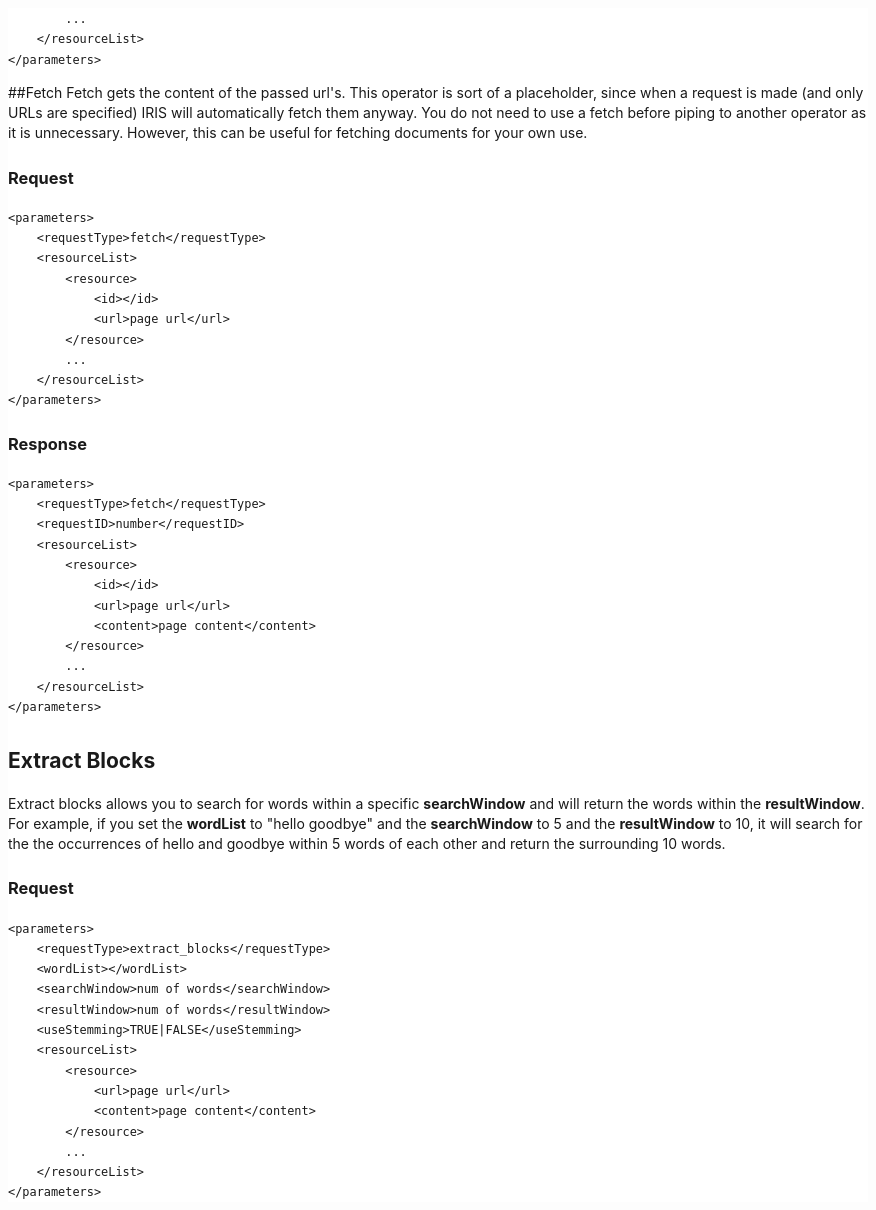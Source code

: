 ```
		...
	</resourceList>
</parameters>
```


##<a id="fetch"></a>Fetch
Fetch gets the content of the passed url's. This operator is sort of a placeholder, since when a request is made (and only URLs are specified) IRIS will automatically fetch them anyway. You do not need to use a fetch before piping to another operator as it is unnecessary. However, this can be useful for fetching documents for your own use.
### Request
```
<parameters>
	<requestType>fetch</requestType>
	<resourceList>
		<resource>
			<id></id>
			<url>page url</url>
		</resource>
		...
	</resourceList>
</parameters>
```
### Response
```
<parameters>
	<requestType>fetch</requestType>
	<requestID>number</requestID>
	<resourceList>
		<resource>
			<id></id>
			<url>page url</url>
			<content>page content</content>
		</resource>
		...
	</resourceList>
</parameters>
```

## <a id="extract_blocks"></a>Extract Blocks
Extract blocks allows you to search for words within a specific <b>searchWindow</b> and will return the words within the <b>resultWindow</b>. For example, if you set the <b>wordList</b> to "hello goodbye" and the <b>searchWindow</b> to 5 and the <b>resultWindow</b> to 10, it will search for the the occurrences of hello and goodbye within 5 words of each other and return the surrounding 10 words.

### Request
```
<parameters>
	<requestType>extract_blocks</requestType>
	<wordList></wordList>
	<searchWindow>num of words</searchWindow>
	<resultWindow>num of words</resultWindow>
	<useStemming>TRUE|FALSE</useStemming>
	<resourceList>
		<resource>
			<url>page url</url>
			<content>page content</content>
		</resource>
		...
	</resourceList>
</parameters>
```